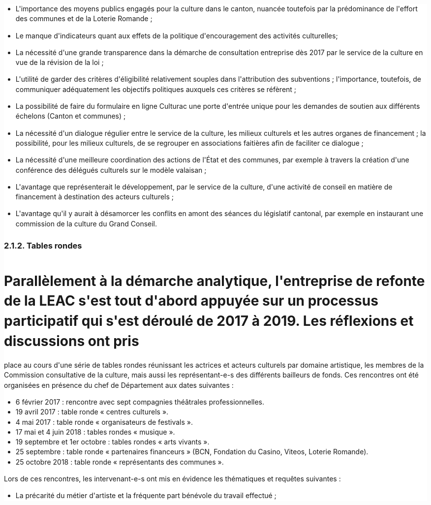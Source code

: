 - L'importance des moyens publics engagés pour la culture dans le canton, nuancée toutefois par la prédominance de l'effort des communes et de la Loterie Romande ;

- Le manque d'indicateurs quant aux effets de la politique d'encouragement des activités culturelles;

- La nécessité d'une grande transparence dans la démarche de consultation entreprise dès 2017 par le service de la culture en vue de la révision de la loi ;

- L'utilité de garder des critères d'éligibilité relativement souples dans l'attribution des subventions ; l'importance, toutefois, de communiquer adéquatement les objectifs politiques auxquels ces critères se réfèrent ;

- La possibilité de faire du formulaire en ligne Culturac une porte d'entrée unique pour les demandes de soutien aux différents échelons (Canton et communes) ;

- La nécessité d'un dialogue régulier entre le service de la culture, les milieux culturels et les autres organes de financement ; la possibilité, pour les milieux culturels, de se regrouper en associations faitières afin de faciliter ce dialogue ;

- La nécessité d'une meilleure coordination des actions de l'État et des communes, par exemple à travers la création d'une conférence des délégués culturels sur le modèle valaisan ;

- L'avantage que représenterait le développement, par le service de la culture, d'une activité de conseil en matière de financement à destination des acteurs culturels ;

- L'avantage qu'il y aurait à désamorcer les conflits en amont des séances du législatif cantonal, par exemple en instaurant une commission de la culture du Grand Conseil.

### 2.1.2. Tables rondes

Parallèlement à la démarche analytique, l'entreprise de refonte de la LEAC s'est tout d'abord appuyée sur un processus participatif qui s'est déroulé de 2017 à 2019. Les réflexions et discussions ont pris
=================

place au cours d'une série de tables rondes réunissant les actrices et acteurs culturels par domaine
artistique, les membres de la Commission consultative de la culture, mais aussi les représentant-e-s
des différents bailleurs de fonds. Ces rencontres ont été organisées en présence du chef de
Département aux dates suivantes :

- 6 février 2017 : rencontre avec sept compagnies théâtrales professionnelles.
- 19 avril 2017 : table ronde « centres culturels ».
- 4 mai 2017 : table ronde « organisateurs de festivals ».
- 17 mai et 4 juin 2018 : tables rondes « musique ».
- 19 septembre et 1er octobre : tables rondes « arts vivants ».
- 25 septembre : table ronde « partenaires financeurs » (BCN, Fondation du Casino, Viteos, Loterie
  Romande).
- 25 octobre 2018 : table ronde « représentants des communes ».

Lors de ces rencontres, les intervenant-e-s ont mis en évidence les thématiques et requêtes suivantes :

- La précarité du métier d'artiste et la fréquente part bénévole du travail effectué ;
